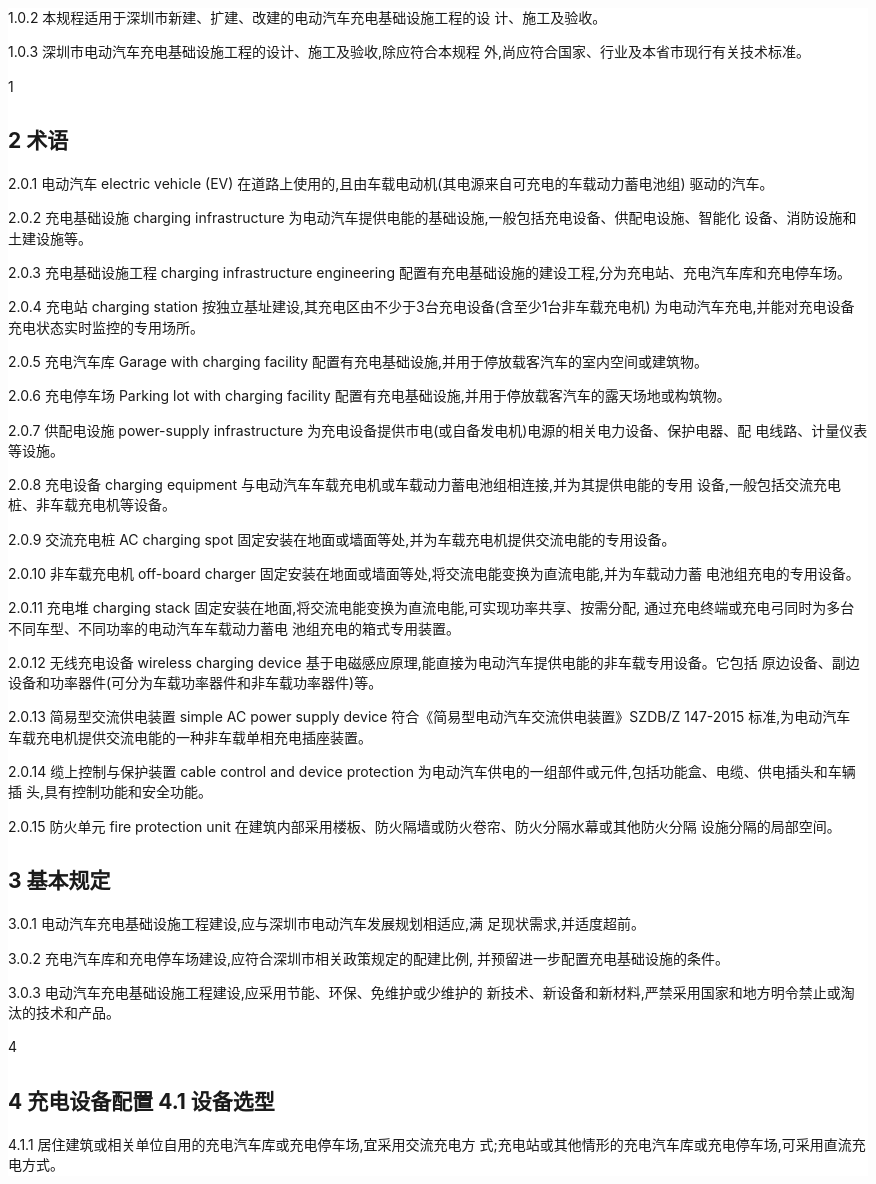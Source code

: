 1.0.2 本规程适用于深圳市新建、扩建、改建的电动汽车充电基础设施工程的设 计、施工及验收。

1.0.3 深圳市电动汽车充电基础设施工程的设计、施工及验收,除应符合本规程 外,尚应符合国家、行业及本省市现行有关技术标准。

1

## 2 术语

2.0.1 电动汽车 electric vehicle (EV)
在道路上使用的,且由车载电动机(其电源来自可充电的车载动力蓄电池组)
驱动的汽车。

2.0.2 充电基础设施 charging infrastructure 为电动汽车提供电能的基础设施,一般包括充电设备、供配电设施、智能化 设备、消防设施和土建设施等。

2.0.3 充电基础设施工程 charging infrastructure engineering 配置有充电基础设施的建设工程,分为充电站、充电汽车库和充电停车场。

2.0.4 充电站 charging station 按独立基址建设,其充电区由不少于3台充电设备(含至少1台非车载充电机)
为电动汽车充电,并能对充电设备充电状态实时监控的专用场所。

2.0.5 充电汽车库 Garage with charging facility 配置有充电基础设施,并用于停放载客汽车的室内空间或建筑物。

2.0.6 充电停车场 Parking lot with charging facility 配置有充电基础设施,并用于停放载客汽车的露天场地或构筑物。

2.0.7 供配电设施 power-supply infrastructure 为充电设备提供市电(或自备发电机)电源的相关电力设备、保护电器、配 电线路、计量仪表等设施。

2.0.8 充电设备 charging equipment 与电动汽车车载充电机或车载动力蓄电池组相连接,并为其提供电能的专用 设备,一般包括交流充电桩、非车载充电机等设备。

2.0.9 交流充电桩 AC charging spot 固定安装在地面或墙面等处,并为车载充电机提供交流电能的专用设备。

2.0.10 非车载充电机 off-board charger 固定安装在地面或墙面等处,将交流电能变换为直流电能,并为车载动力蓄 电池组充电的专用设备。

2.0.11 充电堆 charging stack 固定安装在地面,将交流电能变换为直流电能,可实现功率共享、按需分配, 通过充电终端或充电弓同时为多台不同车型、不同功率的电动汽车车载动力蓄电 池组充电的箱式专用装置。

2.0.12 无线充电设备 wireless charging device 基于电磁感应原理,能直接为电动汽车提供电能的非车载专用设备。它包括 原边设备、副边设备和功率器件(可分为车载功率器件和非车载功率器件)等。

2.0.13 简易型交流供电装置 simple AC power supply device 符合《简易型电动汽车交流供电装置》SZDB/Z 147-2015 标准,为电动汽车 车载充电机提供交流电能的一种非车载单相充电插座装置。

2.0.14 缆上控制与保护装置 cable control and device protection 为电动汽车供电的一组部件或元件,包括功能盒、电缆、供电插头和车辆插 头,具有控制功能和安全功能。

2.0.15 防火单元 fire protection unit 在建筑内部采用楼板、防火隔墙或防火卷帘、防火分隔水幕或其他防火分隔 设施分隔的局部空间。

## 3 基本规定

3.0.1 电动汽车充电基础设施工程建设,应与深圳市电动汽车发展规划相适应,满 足现状需求,并适度超前。

3.0.2 充电汽车库和充电停车场建设,应符合深圳市相关政策规定的配建比例, 并预留进一步配置充电基础设施的条件。

3.0.3 电动汽车充电基础设施工程建设,应采用节能、环保、免维护或少维护的 新技术、新设备和新材料,严禁采用国家和地方明令禁止或淘汰的技术和产品。

4

## 4 充电设备配置 4.1 设备选型

4.1.1 居住建筑或相关单位自用的充电汽车库或充电停车场,宜采用交流充电方 式;充电站或其他情形的充电汽车库或充电停车场,可采用直流充电方式。
